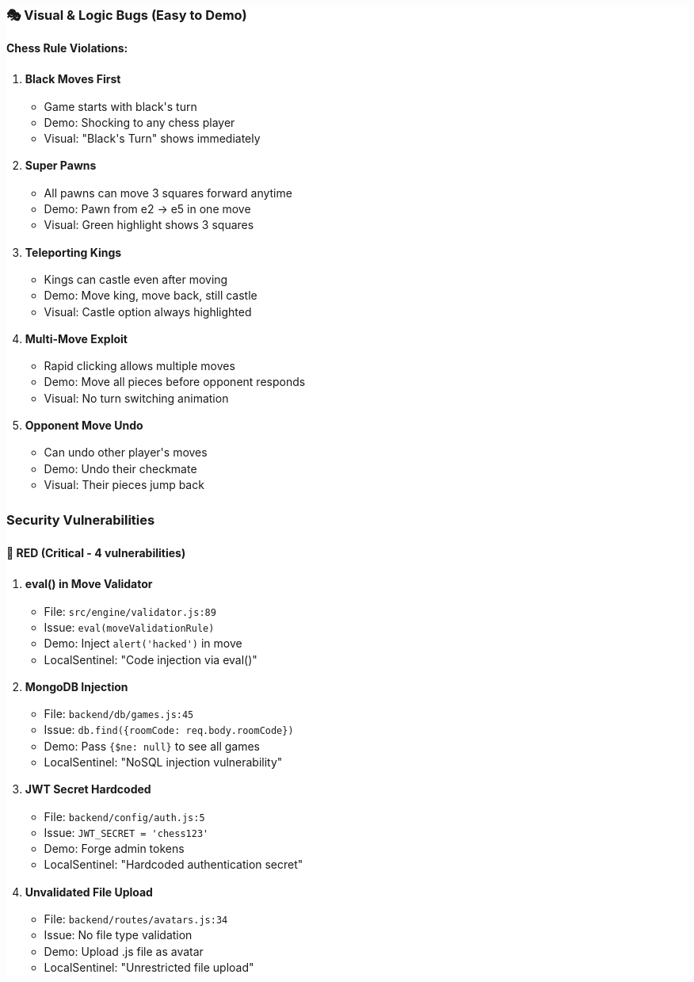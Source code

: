 ### 🎭 Visual & Logic Bugs (Easy to Demo)

#### Chess Rule Violations:
1. **Black Moves First**
   - Game starts with black's turn
   - Demo: Shocking to any chess player
   - Visual: "Black's Turn" shows immediately

2. **Super Pawns**
   - All pawns can move 3 squares forward anytime
   - Demo: Pawn from e2 → e5 in one move
   - Visual: Green highlight shows 3 squares

3. **Teleporting Kings**
   - Kings can castle even after moving
   - Demo: Move king, move back, still castle
   - Visual: Castle option always highlighted

4. **Multi-Move Exploit**
   - Rapid clicking allows multiple moves
   - Demo: Move all pieces before opponent responds
   - Visual: No turn switching animation

5. **Opponent Move Undo**
   - Can undo other player's moves
   - Demo: Undo their checkmate
   - Visual: Their pieces jump back

### Security Vulnerabilities

#### 🔴 RED (Critical - 4 vulnerabilities)
1. **eval() in Move Validator**
   - File: `src/engine/validator.js:89`
   - Issue: `eval(moveValidationRule)`
   - Demo: Inject `alert('hacked')` in move
   - LocalSentinel: "Code injection via eval()"

2. **MongoDB Injection**
   - File: `backend/db/games.js:45`
   - Issue: `db.find({roomCode: req.body.roomCode})`
   - Demo: Pass `{$ne: null}` to see all games
   - LocalSentinel: "NoSQL injection vulnerability"

3. **JWT Secret Hardcoded**
   - File: `backend/config/auth.js:5`
   - Issue: `JWT_SECRET = 'chess123'`
   - Demo: Forge admin tokens
   - LocalSentinel: "Hardcoded authentication secret"

4. **Unvalidated File Upload**
   - File: `backend/routes/avatars.js:34`
   - Issue: No file type validation
   - Demo: Upload .js file as avatar
   - LocalSentinel: "Unrestricted file upload"
